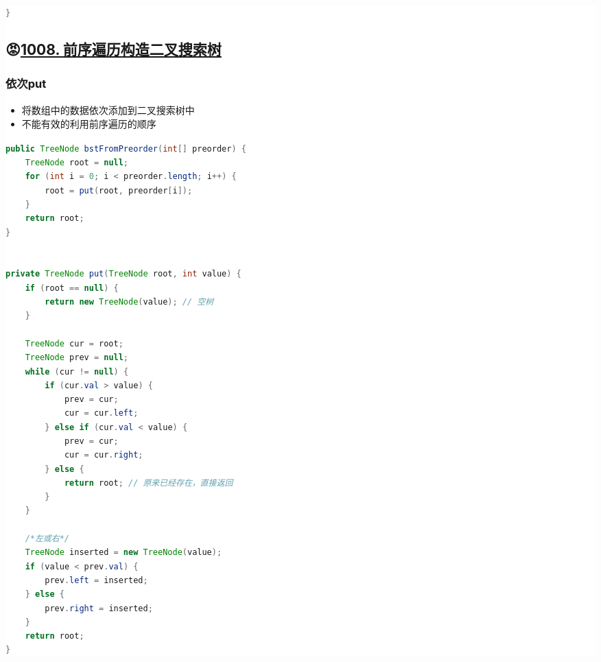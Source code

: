 ```java
}
```

## 😡[1008. 前序遍历构造二叉搜索树](https://leetcode.cn/problems/construct-binary-search-tree-from-preorder-traversal/)

### 依次put

- 将数组中的数据依次添加到二叉搜索树中
- 不能有效的利用前序遍历的顺序

```java
public TreeNode bstFromPreorder(int[] preorder) {
    TreeNode root = null;
    for (int i = 0; i < preorder.length; i++) {
        root = put(root, preorder[i]);
    }
    return root;
}


private TreeNode put(TreeNode root, int value) {
    if (root == null) {
        return new TreeNode(value); // 空树
    }

    TreeNode cur = root;
    TreeNode prev = null;
    while (cur != null) {
        if (cur.val > value) {
            prev = cur;
            cur = cur.left;
        } else if (cur.val < value) {
            prev = cur;
            cur = cur.right;
        } else {
            return root; // 原来已经存在，直接返回
        }
    }

    /*左或右*/
    TreeNode inserted = new TreeNode(value);
    if (value < prev.val) {
        prev.left = inserted;
    } else {
        prev.right = inserted;
    }
    return root;
}
```



